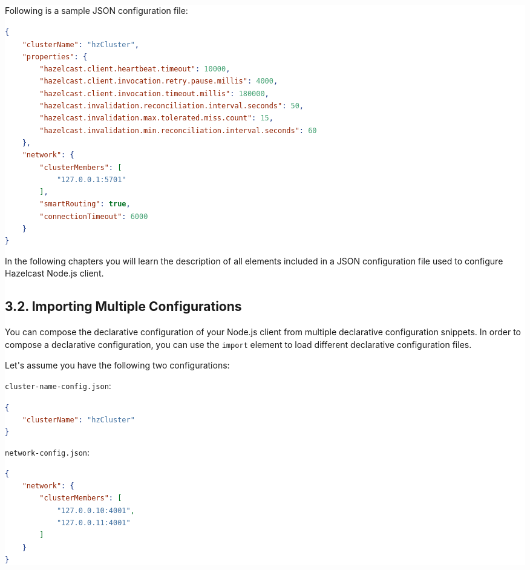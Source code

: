 Following is a sample JSON configuration file:

```json
{
    "clusterName": "hzCluster",
    "properties": {
        "hazelcast.client.heartbeat.timeout": 10000,
        "hazelcast.client.invocation.retry.pause.millis": 4000,
        "hazelcast.client.invocation.timeout.millis": 180000,
        "hazelcast.invalidation.reconciliation.interval.seconds": 50,
        "hazelcast.invalidation.max.tolerated.miss.count": 15,
        "hazelcast.invalidation.min.reconciliation.interval.seconds": 60
    },
    "network": {
        "clusterMembers": [
            "127.0.0.1:5701"
        ],
        "smartRouting": true,
        "connectionTimeout": 6000
    }
}
```

In the following chapters you will learn the description of all elements included in a JSON configuration file used to configure Hazelcast Node.js client.

## 3.2. Importing Multiple Configurations

You can compose the declarative configuration of your Node.js client from multiple declarative
configuration snippets. In order to compose a declarative configuration, you can use the `import` element to load
different declarative configuration files.

Let's assume you have the following two configurations:

`cluster-name-config.json`:

```json
{
    "clusterName": "hzCluster"
}
```

`network-config.json`:

```json
{
    "network": {
        "clusterMembers": [
            "127.0.0.10:4001",
            "127.0.0.11:4001"
        ]
    }
}
```

